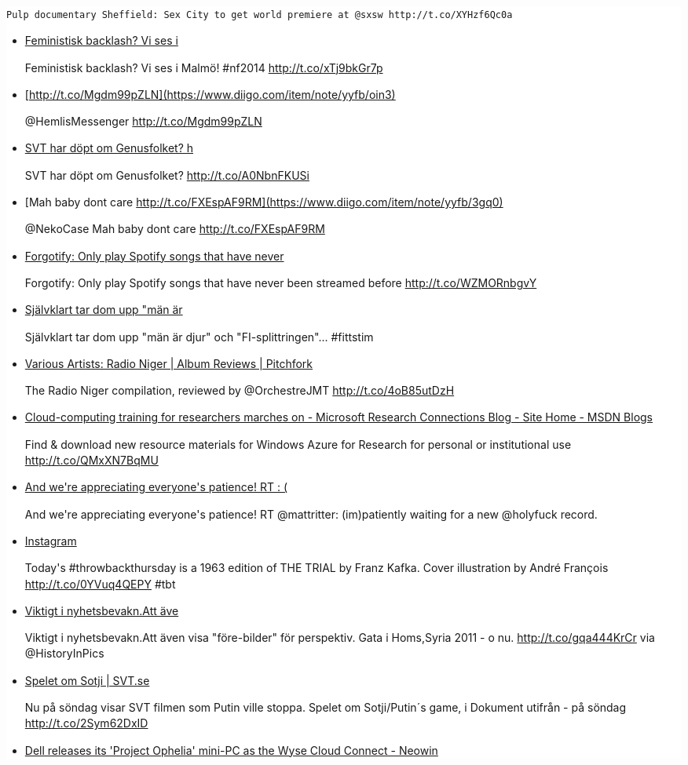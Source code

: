     Pulp documentary Sheffield: Sex City to get world premiere at @sxsw http://t.co/XYHzf6Qc0a
    
- [Feministisk backlash? Vi ses i](https://www.diigo.com/item/note/yyfb/hd0x)
    
    
    Feministisk backlash? Vi ses i Malmö! #nf2014 http://t.co/xTj9bkGr7p
    
- [http://t.co/Mgdm99pZLN](https://www.diigo.com/item/note/yyfb/oin3)
    
    @HemlisMessenger http://t.co/Mgdm99pZLN
    
- [SVT har döpt om Genusfolket? h](https://www.diigo.com/item/note/yyfb/stdn)
    
    SVT har döpt om Genusfolket? http://t.co/A0NbnFKUSi
    
- [Mah baby dont care http://t.co/FXEspAF9RM](https://www.diigo.com/item/note/yyfb/3gq0)
    
    @NekoCase Mah baby dont care http://t.co/FXEspAF9RM
    
- [Forgotify: Only play Spotify songs that have never](http://t.co/WZMORnbgvY)
    
    Forgotify: Only play Spotify songs that have never been streamed before http://t.co/WZMORnbgvY
    
- [Självklart tar dom upp "män är](https://www.diigo.com/item/note/yyfb/ko6j)
    
    
    Självklart tar dom upp "män är djur" och "FI-splittringen"... #fittstim
    
- [Various Artists: Radio Niger | Album Reviews | Pitchfork](http://pitchfork.com/reviews/albums/18973-radio-niger/)
    
    The Radio Niger compilation, reviewed by @OrchestreJMT http://t.co/4oB85utDzH
    
- [Cloud-computing training for researchers marches on - Microsoft Research Connections Blog - Site Home - MSDN Blogs](http://blogs.msdn.com/b/msr_er/archive/2014/01/30/cloud-computing-training-for-researchers-marches-on.aspx)
    
    Find & download new resource materials for Windows Azure for Research for personal or institutional use http://t.co/QMxXN7BqMU
    
- [And we're appreciating everyone's patience! RT : (](https://www.diigo.com/item/note/yyfb/u1by)
    
    And we're appreciating everyone's patience! RT @mattritter: (im)patiently waiting for a new @holyfuck record.
    
- [Instagram](http://instagram.com/p/jyxHkWIOkH/)
    
    Today's #throwbackthursday is a 1963 edition of THE TRIAL by Franz Kafka. Cover illustration by André François http://t.co/0YVuq4QEPY #tbt
    
    
- [Viktigt i nyhetsbevakn.Att äve](https://www.diigo.com/item/note/yyfb/pma6)
    
    Viktigt i nyhetsbevakn.Att även visa "före-bilder" för perspektiv. Gata i Homs,Syria 2011 - o nu. http://t.co/gqa444KrCr via @HistoryInPics
    
- [Spelet om Sotji | SVT.se](http://www.svt.se/dokumentarfilm/spelet-om-sotji)
    
    Nu på söndag visar SVT filmen som Putin ville stoppa. Spelet om Sotji/Putin´s game, i Dokument utifrån - på söndag http://t.co/2Sym62DxID
    
- [Dell releases its 'Project Ophelia' mini-PC as the Wyse Cloud Connect - Neowin](http://www.neowin.net/news/dell-releases-its-project-ophelia-mini-pc-as-the-wyse-cloud-connect)
    